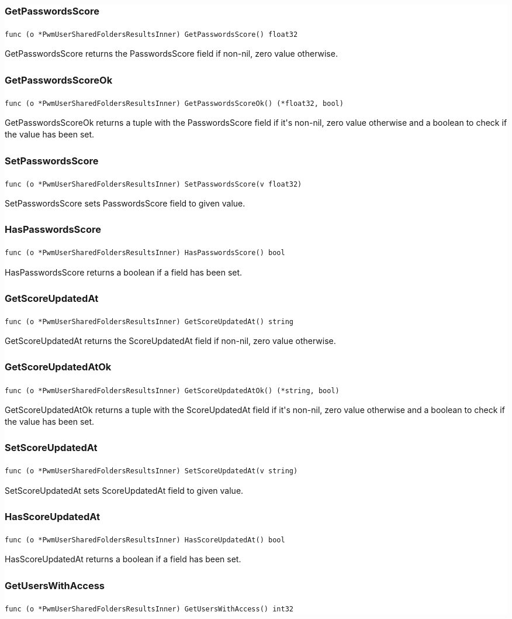 
### GetPasswordsScore

`func (o *PwmUserSharedFoldersResultsInner) GetPasswordsScore() float32`

GetPasswordsScore returns the PasswordsScore field if non-nil, zero value otherwise.

### GetPasswordsScoreOk

`func (o *PwmUserSharedFoldersResultsInner) GetPasswordsScoreOk() (*float32, bool)`

GetPasswordsScoreOk returns a tuple with the PasswordsScore field if it's non-nil, zero value otherwise
and a boolean to check if the value has been set.

### SetPasswordsScore

`func (o *PwmUserSharedFoldersResultsInner) SetPasswordsScore(v float32)`

SetPasswordsScore sets PasswordsScore field to given value.

### HasPasswordsScore

`func (o *PwmUserSharedFoldersResultsInner) HasPasswordsScore() bool`

HasPasswordsScore returns a boolean if a field has been set.

### GetScoreUpdatedAt

`func (o *PwmUserSharedFoldersResultsInner) GetScoreUpdatedAt() string`

GetScoreUpdatedAt returns the ScoreUpdatedAt field if non-nil, zero value otherwise.

### GetScoreUpdatedAtOk

`func (o *PwmUserSharedFoldersResultsInner) GetScoreUpdatedAtOk() (*string, bool)`

GetScoreUpdatedAtOk returns a tuple with the ScoreUpdatedAt field if it's non-nil, zero value otherwise
and a boolean to check if the value has been set.

### SetScoreUpdatedAt

`func (o *PwmUserSharedFoldersResultsInner) SetScoreUpdatedAt(v string)`

SetScoreUpdatedAt sets ScoreUpdatedAt field to given value.

### HasScoreUpdatedAt

`func (o *PwmUserSharedFoldersResultsInner) HasScoreUpdatedAt() bool`

HasScoreUpdatedAt returns a boolean if a field has been set.

### GetUsersWithAccess

`func (o *PwmUserSharedFoldersResultsInner) GetUsersWithAccess() int32`
